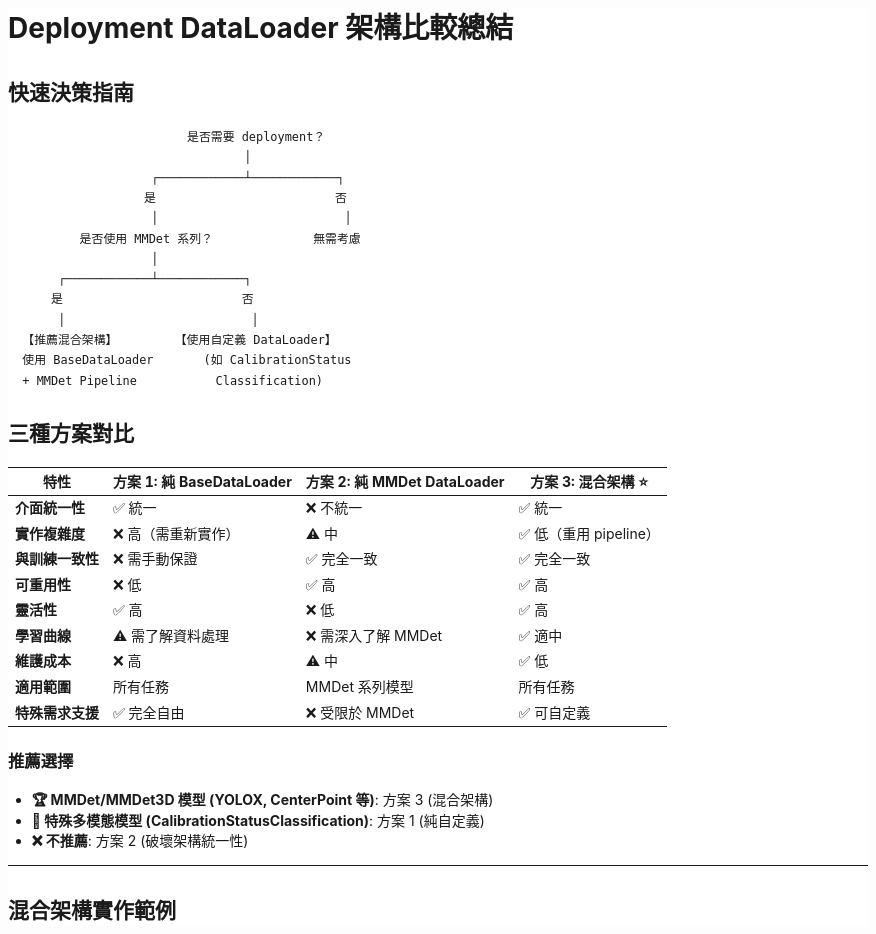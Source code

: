 # Deployment DataLoader 架構比較總結

## 快速決策指南

```
                         是否需要 deployment？
                                 │
                    ┌────────────┴────────────┐
                   是                         否
                    │                          │
          是否使用 MMDet 系列？              無需考慮
                    │
       ┌────────────┴────────────┐
      是                         否
       │                          │
  【推薦混合架構】        【使用自定義 DataLoader】
  使用 BaseDataLoader       (如 CalibrationStatus
  + MMDet Pipeline           Classification)
```

## 三種方案對比

| 特性 | 方案 1: 純 BaseDataLoader | 方案 2: 純 MMDet DataLoader | **方案 3: 混合架構 ⭐** |
|------|--------------------------|----------------------------|----------------------|
| **介面統一性** | ✅ 統一 | ❌ 不統一 | ✅ 統一 |
| **實作複雜度** | ❌ 高（需重新實作） | ⚠️ 中 | ✅ 低（重用 pipeline） |
| **與訓練一致性** | ❌ 需手動保證 | ✅ 完全一致 | ✅ 完全一致 |
| **可重用性** | ❌ 低 | ✅ 高 | ✅ 高 |
| **靈活性** | ✅ 高 | ❌ 低 | ✅ 高 |
| **學習曲線** | ⚠️ 需了解資料處理 | ❌ 需深入了解 MMDet | ✅ 適中 |
| **維護成本** | ❌ 高 | ⚠️ 中 | ✅ 低 |
| **適用範圍** | 所有任務 | MMDet 系列模型 | 所有任務 |
| **特殊需求支援** | ✅ 完全自由 | ❌ 受限於 MMDet | ✅ 可自定義 |

### 推薦選擇

- **🏆 MMDet/MMDet3D 模型 (YOLOX, CenterPoint 等)**: 方案 3 (混合架構)
- **🔧 特殊多模態模型 (CalibrationStatusClassification)**: 方案 1 (純自定義)
- **❌ 不推薦**: 方案 2 (破壞架構統一性)

---

## 混合架構實作範例
